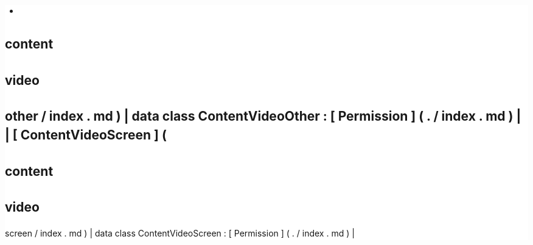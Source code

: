 -
content
-
video
-
other
/
index
.
md
)
|
data
class
ContentVideoOther
:
[
Permission
]
(
.
/
index
.
md
)
|
|
[
ContentVideoScreen
]
(
-
content
-
video
-
screen
/
index
.
md
)
|
data
class
ContentVideoScreen
:
[
Permission
]
(
.
/
index
.
md
)
|